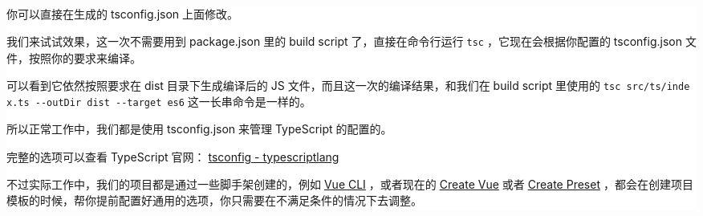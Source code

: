 你可以直接在生成的 tsconfig.json 上面修改。

我们来试试效果，这一次不需要用到 package.json 里的 build script 了，直接在命令行运行 `tsc` ，它现在会根据你配置的 tsconfig.json 文件，按照你的要求来编译。

可以看到它依然按照要求在 dist 目录下生成编译后的 JS 文件，而且这一次的编译结果，和我们在 build script 里使用的 `tsc src/ts/index.ts --outDir dist --target es6` 这一长串命令是一样的。

所以正常工作中，我们都是使用 tsconfig.json 来管理 TypeScript 的配置的。

完整的选项可以查看 TypeScript 官网： [tsconfig - typescriptlang](https://www.typescriptlang.org/tsconfig/)

不过实际工作中，我们的项目都是通过一些脚手架创建的，例如 [Vue CLI](https://github.com/vuejs/vue-cli) ，或者现在的 [Create Vue](https://github.com/vuejs/create-vue) 或者 [Create Preset](https://github.com/awesome-starter/create-preset) ，都会在创建项目模板的时候，帮你提前配置好通用的选项，你只需要在不满足条件的情况下去调整。

